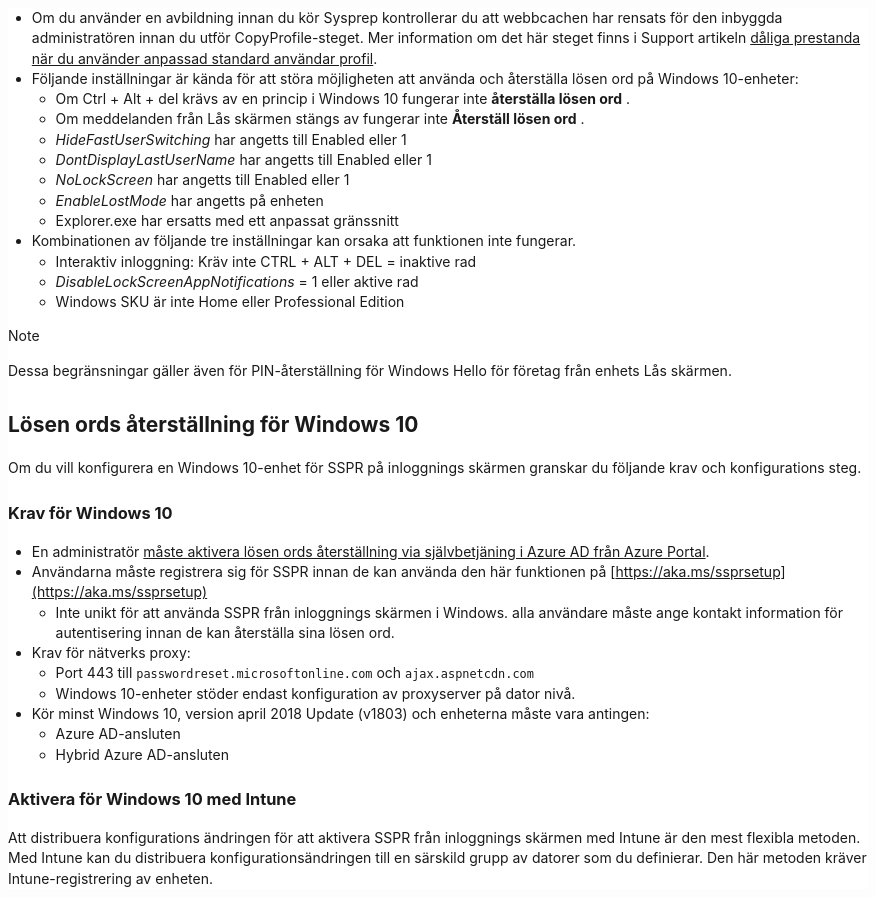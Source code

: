 - Om du använder en avbildning innan du kör Sysprep kontrollerar du att webbcachen har rensats för den inbyggda administratören innan du utför CopyProfile-steget. Mer information om det här steget finns i Support artikeln [dåliga prestanda när du använder anpassad standard användar profil](https://support.microsoft.com/help/4056823/performance-issue-with-custom-default-user-profile).
- Följande inställningar är kända för att störa möjligheten att använda och återställa lösen ord på Windows 10-enheter:
    - Om Ctrl + Alt + del krävs av en princip i Windows 10 fungerar inte **återställa lösen ord** .
    - Om meddelanden från Lås skärmen stängs av fungerar inte **Återställ lösen ord** .
    - *HideFastUserSwitching* har angetts till Enabled eller 1
    - *DontDisplayLastUserName* har angetts till Enabled eller 1
    - *NoLockScreen* har angetts till Enabled eller 1
    - *EnableLostMode* har angetts på enheten
    - Explorer.exe har ersatts med ett anpassat gränssnitt
- Kombinationen av följande tre inställningar kan orsaka att funktionen inte fungerar.
    - Interaktiv inloggning: Kräv inte CTRL + ALT + DEL = inaktive rad
    - *DisableLockScreenAppNotifications* = 1 eller aktive rad
    - Windows SKU är inte Home eller Professional Edition

> [!NOTE]
> Dessa begränsningar gäller även för PIN-återställning för Windows Hello för företag från enhets Lås skärmen.
>

## <a name="windows-10-password-reset"></a>Lösen ords återställning för Windows 10

Om du vill konfigurera en Windows 10-enhet för SSPR på inloggnings skärmen granskar du följande krav och konfigurations steg.

### <a name="windows-10-prerequisites"></a>Krav för Windows 10

- En administratör [måste aktivera lösen ords återställning via självbetjäning i Azure AD från Azure Portal](tutorial-enable-sspr.md).
- Användarna måste registrera sig för SSPR innan de kan använda den här funktionen på [https://aka.ms/ssprsetup](https://aka.ms/ssprsetup)
    - Inte unikt för att använda SSPR från inloggnings skärmen i Windows. alla användare måste ange kontakt information för autentisering innan de kan återställa sina lösen ord.
- Krav för nätverks proxy:
    - Port 443 till `passwordreset.microsoftonline.com` och `ajax.aspnetcdn.com`
    - Windows 10-enheter stöder endast konfiguration av proxyserver på dator nivå.
- Kör minst Windows 10, version april 2018 Update (v1803) och enheterna måste vara antingen:
    - Azure AD-ansluten
    - Hybrid Azure AD-ansluten

### <a name="enable-for-windows-10-using-intune"></a>Aktivera för Windows 10 med Intune

Att distribuera konfigurations ändringen för att aktivera SSPR från inloggnings skärmen med Intune är den mest flexibla metoden. Med Intune kan du distribuera konfigurationsändringen till en särskild grupp av datorer som du definierar. Den här metoden kräver Intune-registrering av enheten.
